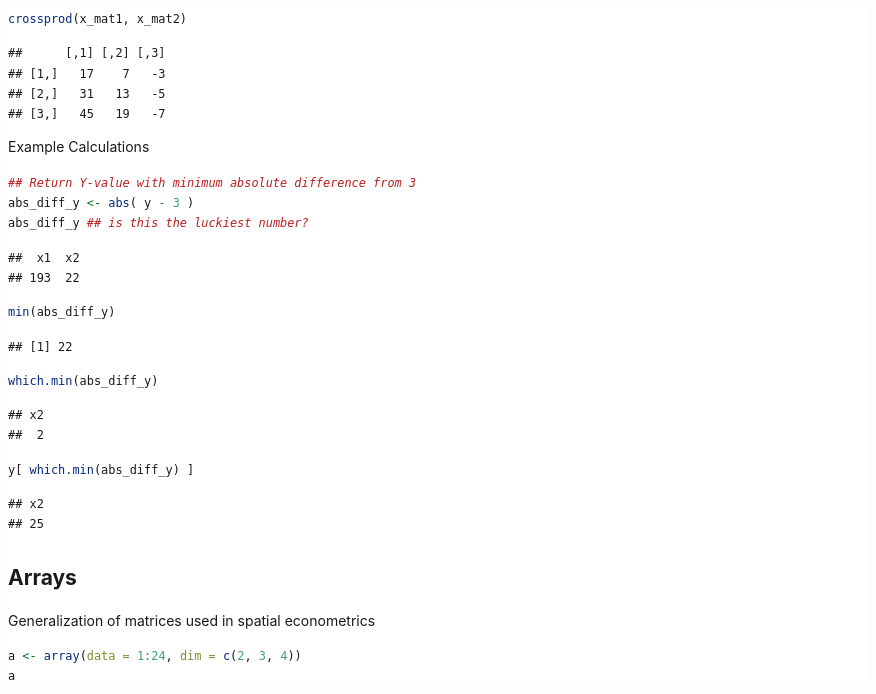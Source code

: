 ```r
crossprod(x_mat1, x_mat2)
```

```
##      [,1] [,2] [,3]
## [1,]   17    7   -3
## [2,]   31   13   -5
## [3,]   45   19   -7
```


Example Calculations


```r
## Return Y-value with minimum absolute difference from 3
abs_diff_y <- abs( y - 3 ) 
abs_diff_y ## is this the luckiest number?
```

```
##  x1  x2 
## 193  22
```

```r
min(abs_diff_y)
```

```
## [1] 22
```

```r
which.min(abs_diff_y)
```

```
## x2 
##  2
```

```r
y[ which.min(abs_diff_y) ]
```

```
## x2 
## 25
```



## Arrays

Generalization of matrices used in spatial econometrics


```r
a <- array(data = 1:24, dim = c(2, 3, 4))
a
```
